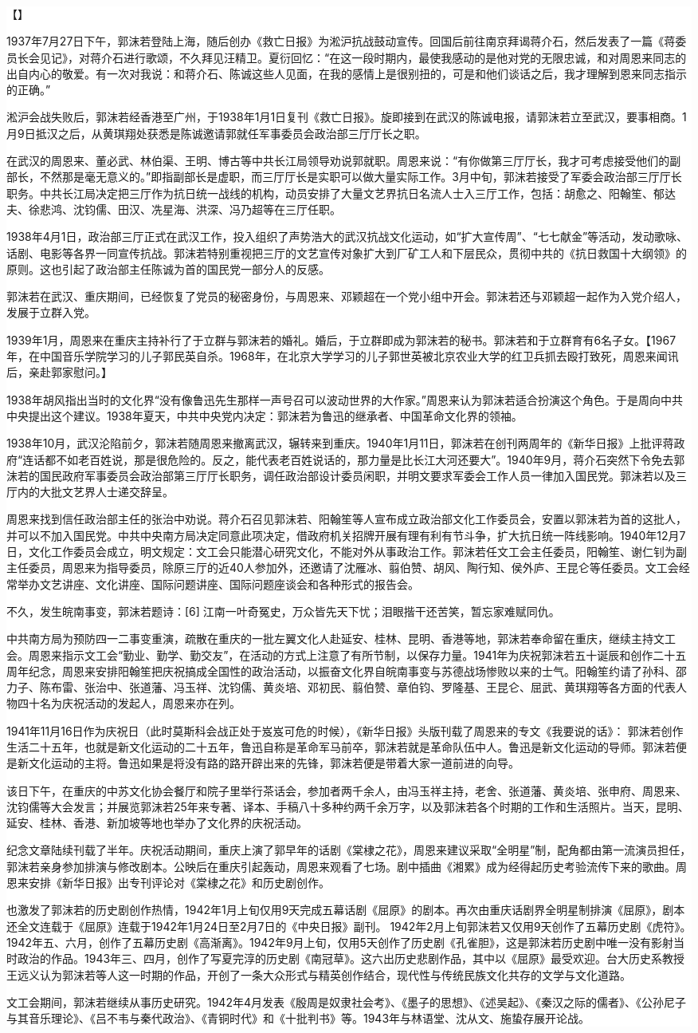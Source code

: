 【】

1937年7月27日下午，郭沫若登陆上海，随后创办《救亡日报》为淞沪抗战鼓动宣传。回国后前往南京拜谒蒋介石，然后发表了一篇《蒋委员长会见记》，对蒋介石进行歌颂，不久拜见汪精卫。夏衍回忆：“在这一段时期内，最使我感动的是他对党的无限忠诚，和对周恩来同志的出自内心的敬爱。有一次对我说：和蒋介石、陈诚这些人见面，在我的感情上是很别扭的，可是和他们谈话之后，我才理解到恩来同志指示的正确。”

淞沪会战失败后，郭沫若经香港至广州，于1938年1月1日复刊《救亡日报》。旋即接到在武汉的陈诚电报，请郭沫若立至武汉，要事相商。1月9日抵汉之后，从黄琪翔处获悉是陈诚邀请郭就任军事委员会政治部三厅厅长之职。

在武汉的周恩来、董必武、林伯渠、王明、博古等中共长江局领导劝说郭就职。周恩来说：“有你做第三厅厅长，我才可考虑接受他们的副部长，不然那是毫无意义的。”即指副部长是虚职，而三厅厅长是实职可以做大量实际工作。3月中旬，郭沫若接受了军委会政治部三厅厅长职务。中共长江局决定把三厅作为抗日统一战线的机构，动员安排了大量文艺界抗日名流人士入三厅工作，包括：胡愈之、阳翰笙、郁达夫、徐悲鸿、沈钧儒、田汉、冼星海、洪深、冯乃超等在三厅任职。

1938年4月1日，政治部三厅正式在武汉工作，投入组织了声势浩大的武汉抗战文化运动，如“扩大宣传周”、“七七献金”等活动，发动歌咏、话剧、电影等各界一同宣传抗战。郭沫若特别重视把三厅的文艺宣传对象扩大到厂矿工人和下层民众，贯彻中共的《抗日救国十大纲领》的原则。这也引起了政治部主任陈诚为首的国民党一部分人的反感。

郭沫若在武汉、重庆期间，已经恢复了党员的秘密身份，与周恩来、邓颖超在一个党小组中开会。郭沫若还与邓颖超一起作为入党介绍人，发展于立群入党。

1939年1月，周恩来在重庆主持补行了于立群与郭沫若的婚礼。婚后，于立群即成为郭沫若的秘书。郭沫若和于立群育有6名子女。【1967年，在中国音乐学院学习的儿子郭民英自杀。1968年，在北京大学学习的儿子郭世英被北京农业大学的红卫兵抓去殴打致死，周恩来闻讯后，亲赴郭家慰问。】

1938年胡风指出当时的文化界“没有像鲁迅先生那样一声号召可以波动世界的大作家。”周恩来认为郭沫若适合扮演这个角色。于是周向中共中央提出这个建议。1938年夏天，中共中央党内决定：郭沫若为鲁迅的继承者、中国革命文化界的领袖。



1938年10月，武汉沦陷前夕，郭沫若随周恩来撤离武汉，辗转来到重庆。1940年1月11日，郭沫若在创刊两周年的《新华日报》上批评蒋政府“连话都不如老百姓说，那是很危险的。反之，能代表老百姓说话的，那力量是比长江大河还要大”。1940年9月，蒋介石突然下令免去郭沫若的国民政府军事委员会政治部第三厅厅长职务，调任政治部设计委员闲职，并明文要求军委会工作人员一律加入国民党。郭沫若以及三厅内的大批文艺界人士递交辞呈。

周恩来找到信任政治部主任的张治中劝说。蒋介石召见郭沫若、阳翰笙等人宣布成立政治部文化工作委员会，安置以郭沫若为首的这批人，并可以不加入国民党。中共中央南方局决定同意此项决定，借政府机关招牌开展有理有利有节斗争，扩大抗日统一阵线影响。1940年12月7日，文化工作委员会成立，明文规定：文工会只能潜心研究文化，不能对外从事政治工作。郭沫若任文工会主任委员，阳翰笙、谢仁钊为副主任委员，周恩来为指导委员，除原三厅的近40人参加外，还邀请了沈雁冰、翦伯赞、胡风、陶行知、侯外庐、王昆仑等任委员。文工会经常举办文艺讲座、文化讲座、国际问题讲座、国际问题座谈会和各种形式的报告会。

不久，发生皖南事变，郭沫若题诗：[6]
江南一叶奇冤史，万众皆先天下忧；泪眼揩干还苦笑，暂忘家难赋同仇。

中共南方局为预防四一二事变重演，疏散在重庆的一批左翼文化人赴延安、桂林、昆明、香港等地，郭沫若奉命留在重庆，继续主持文工会。周恩来指示文工会“勤业、勤学、勤交友”，在活动的方式上注意了有所节制，以保存力量。1941年为庆祝郭沫若五十诞辰和创作二十五周年纪念，周恩来安排阳翰笙把庆祝搞成全国性的政治活动，以振奋文化界自皖南事变与苏德战场惨败以来的士气。阳翰笙约请了孙科、邵力子、陈布雷、张治中、张道藩、冯玉祥、沈钧儒、黄炎培、邓初民、翦伯赞、章伯钧、罗隆基、王昆仑、屈武、黄琪翔等各方面的代表人物四十名为庆祝活动的发起人，周恩来亦在列。

1941年11月16日作为庆祝日（此时莫斯科会战正处于岌岌可危的时候），《新华日报》头版刊载了周恩来的专文《我要说的话》：
郭沫若创作生活二十五年，也就是新文化运动的二十五年，鲁迅自称是革命军马前卒，郭沫若就是革命队伍中人。鲁迅是新文化运动的导师。郭沫若便是新文化运动的主将。鲁迅如果是将没有路的路开辟出来的先锋，郭沫若便是带着大家一道前进的向导。

该日下午，在重庆的中苏文化协会餐厅和院子里举行茶话会，参加者两千余人，由冯玉祥主持，老舍、张道藩、黄炎培、张申府、周恩来、沈钧儒等大会发言；并展览郭沫若25年来专著、译本、手稿八十多种约两千余万字，以及郭沫若各个时期的工作和生活照片。当天，昆明、延安、桂林、香港、新加坡等地也举办了文化界的庆祝活动。



纪念文章陆续刊载了半年。庆祝活动期间，重庆上演了郭早年的话剧《棠棣之花》，周恩来建议采取“全明星”制，配角都由第一流演员担任，郭沫若亲身参加排演与修改剧本。公映后在重庆引起轰动，周恩来观看了七场。剧中插曲《湘累》成为经得起历史考验流传下来的歌曲。周恩来安排《新华日报》出专刊评论对《棠棣之花》和历史剧创作。

也激发了郭沫若的历史剧创作热情，1942年1月上旬仅用9天完成五幕话剧《屈原》的剧本。再次由重庆话剧界全明星制排演《屈原》，剧本还全文连载于《屈原》连载于1942年1月24日至2月7日的《中央日报》副刊。 1942年2月上旬郭沫若又仅用9天创作了五幕历史剧《虎符》。1942年五、六月，创作了五幕历史剧《高渐离》。1942年9月上旬，仅用5天创作了历史剧《孔雀胆》，这是郭沫若历史剧中唯一没有影射当时政治的作品。1943年三、四月，创作了写夏完淳的历史剧《南冠草》。这六出历史悲剧作品，其中以《屈原》最受欢迎。台大历史系教授王远义认为郭沫若等人这一时期的作品，开创了一条大众形式与精英创作结合，现代性与传统民族文化共存的文学与文化道路。

文工会期间，郭沫若继续从事历史研究。1942年4月发表《殷周是奴隶社会考》、《墨子的思想》、《述吴起》、《秦汉之际的儒者》、《公孙尼子与其音乐理论》、《吕不韦与秦代政治》、《青铜时代》和《十批判书》等。1943年与林语堂、沈从文、施蛰存展开论战。

